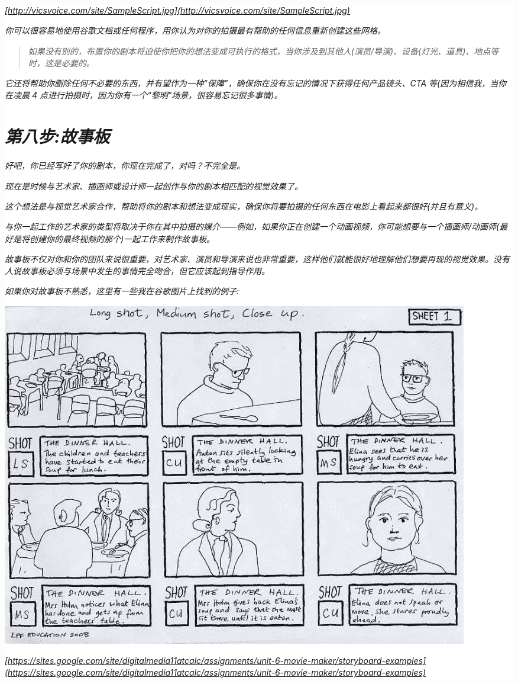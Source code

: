 *[http://vicsvoice.com/site/SampleScript.jpg](http://vicsvoice.com/site/SampleScript.jpg)*

*你可以很容易地使用谷歌文档或任何程序，用你认为对你的拍摄最有帮助的任何信息重新创建这些网格。*

> *如果没有别的，布置你的剧本将迫使你把你的想法变成可执行的格式，当你涉及到其他人(演员/导演)、设备(灯光、道具)、地点等时，这是必要的。*

*它还将帮助你删除任何不必要的东西，并有望作为一种“保障”，确保你在没有忘记的情况下获得任何产品镜头、CTA 等(因为相信我，当你在凌晨 4 点进行拍摄时，因为你有一个“黎明”场景，很容易忘记很多事情)。*

# *第八步:故事板*

*好吧，你已经写好了你的剧本，你现在完成了，对吗？不完全是。*

*现在是时候与艺术家、插画师或设计师一起创作与你的剧本相匹配的视觉效果了。*

*这个想法是与视觉艺术家合作，帮助将你的剧本和想法变成现实，确保你将要拍摄的任何东西在电影上看起来都很好(并且有意义)。*

*与你一起工作的艺术家的类型将取决于你在其中拍摄的媒介——例如，如果你正在创建一个动画视频，你可能想要与一个插画师/动画师(最好是将创建你的最终视频的那个)一起工作来制作故事板。*

*故事板不仅对你和你的团队来说很重要，对艺术家、演员和导演来说也非常重要，这样他们就能很好地理解他们想要再现的视觉效果。没有人说故事板必须与场景中发生的事情完全吻合，但它应该起到指导作用。*

*如果你对故事板不熟悉，这里有一些我在谷歌图片上找到的例子:*

*![](img/d0c9d432398dd547b27db4c585f180f9.png)*

*[https://sites.google.com/site/digitalmedia11atcalc/assignments/unit-6-movie-maker/storyboard-examples](https://sites.google.com/site/digitalmedia11atcalc/assignments/unit-6-movie-maker/storyboard-examples)*
